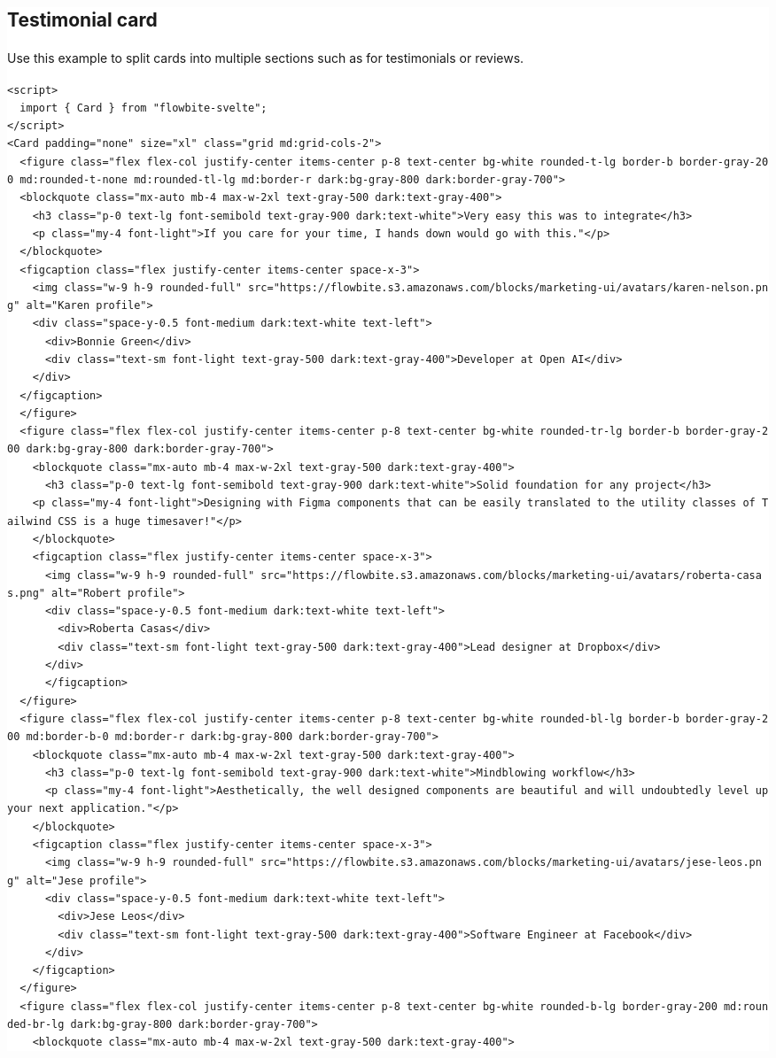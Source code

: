 ## Testimonial card

Use this example to split cards into multiple sections such as for testimonials or reviews.

```svelte example hideScript
<script>
  import { Card } from "flowbite-svelte";
</script>
<Card padding="none" size="xl" class="grid md:grid-cols-2">
  <figure class="flex flex-col justify-center items-center p-8 text-center bg-white rounded-t-lg border-b border-gray-200 md:rounded-t-none md:rounded-tl-lg md:border-r dark:bg-gray-800 dark:border-gray-700">
  <blockquote class="mx-auto mb-4 max-w-2xl text-gray-500 dark:text-gray-400">
    <h3 class="p-0 text-lg font-semibold text-gray-900 dark:text-white">Very easy this was to integrate</h3>
    <p class="my-4 font-light">If you care for your time, I hands down would go with this."</p>
  </blockquote>
  <figcaption class="flex justify-center items-center space-x-3">
    <img class="w-9 h-9 rounded-full" src="https://flowbite.s3.amazonaws.com/blocks/marketing-ui/avatars/karen-nelson.png" alt="Karen profile">
    <div class="space-y-0.5 font-medium dark:text-white text-left">
      <div>Bonnie Green</div>
      <div class="text-sm font-light text-gray-500 dark:text-gray-400">Developer at Open AI</div>
    </div>
  </figcaption>
  </figure>
  <figure class="flex flex-col justify-center items-center p-8 text-center bg-white rounded-tr-lg border-b border-gray-200 dark:bg-gray-800 dark:border-gray-700">
    <blockquote class="mx-auto mb-4 max-w-2xl text-gray-500 dark:text-gray-400">
      <h3 class="p-0 text-lg font-semibold text-gray-900 dark:text-white">Solid foundation for any project</h3>
    <p class="my-4 font-light">Designing with Figma components that can be easily translated to the utility classes of Tailwind CSS is a huge timesaver!"</p>
    </blockquote>
    <figcaption class="flex justify-center items-center space-x-3">
      <img class="w-9 h-9 rounded-full" src="https://flowbite.s3.amazonaws.com/blocks/marketing-ui/avatars/roberta-casas.png" alt="Robert profile">
      <div class="space-y-0.5 font-medium dark:text-white text-left">
        <div>Roberta Casas</div>
        <div class="text-sm font-light text-gray-500 dark:text-gray-400">Lead designer at Dropbox</div>
      </div>
      </figcaption>
  </figure>
  <figure class="flex flex-col justify-center items-center p-8 text-center bg-white rounded-bl-lg border-b border-gray-200 md:border-b-0 md:border-r dark:bg-gray-800 dark:border-gray-700">
    <blockquote class="mx-auto mb-4 max-w-2xl text-gray-500 dark:text-gray-400">
      <h3 class="p-0 text-lg font-semibold text-gray-900 dark:text-white">Mindblowing workflow</h3>
      <p class="my-4 font-light">Aesthetically, the well designed components are beautiful and will undoubtedly level up your next application."</p>
    </blockquote>
    <figcaption class="flex justify-center items-center space-x-3">
      <img class="w-9 h-9 rounded-full" src="https://flowbite.s3.amazonaws.com/blocks/marketing-ui/avatars/jese-leos.png" alt="Jese profile">
      <div class="space-y-0.5 font-medium dark:text-white text-left">
        <div>Jese Leos</div>
        <div class="text-sm font-light text-gray-500 dark:text-gray-400">Software Engineer at Facebook</div>
      </div>
    </figcaption>
  </figure>
  <figure class="flex flex-col justify-center items-center p-8 text-center bg-white rounded-b-lg border-gray-200 md:rounded-br-lg dark:bg-gray-800 dark:border-gray-700">
    <blockquote class="mx-auto mb-4 max-w-2xl text-gray-500 dark:text-gray-400">
```